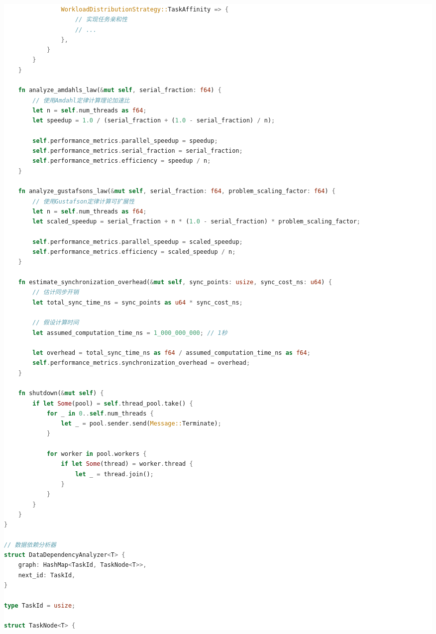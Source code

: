 ```rust
                WorkloadDistributionStrategy::TaskAffinity => {
                    // 实现任务亲和性
                    // ...
                },
            }
        }
    }
    
    fn analyze_amdahls_law(&mut self, serial_fraction: f64) {
        // 使用Amdahl定律计算理论加速比
        let n = self.num_threads as f64;
        let speedup = 1.0 / (serial_fraction + (1.0 - serial_fraction) / n);
        
        self.performance_metrics.parallel_speedup = speedup;
        self.performance_metrics.serial_fraction = serial_fraction;
        self.performance_metrics.efficiency = speedup / n;
    }
    
    fn analyze_gustafsons_law(&mut self, serial_fraction: f64, problem_scaling_factor: f64) {
        // 使用Gustafson定律计算可扩展性
        let n = self.num_threads as f64;
        let scaled_speedup = serial_fraction + n * (1.0 - serial_fraction) * problem_scaling_factor;
        
        self.performance_metrics.parallel_speedup = scaled_speedup;
        self.performance_metrics.efficiency = scaled_speedup / n;
    }
    
    fn estimate_synchronization_overhead(&mut self, sync_points: usize, sync_cost_ns: u64) {
        // 估计同步开销
        let total_sync_time_ns = sync_points as u64 * sync_cost_ns;
        
        // 假设计算时间
        let assumed_computation_time_ns = 1_000_000_000; // 1秒
        
        let overhead = total_sync_time_ns as f64 / assumed_computation_time_ns as f64;
        self.performance_metrics.synchronization_overhead = overhead;
    }
    
    fn shutdown(&mut self) {
        if let Some(pool) = self.thread_pool.take() {
            for _ in 0..self.num_threads {
                let _ = pool.sender.send(Message::Terminate);
            }
            
            for worker in pool.workers {
                if let Some(thread) = worker.thread {
                    let _ = thread.join();
                }
            }
        }
    }
}

// 数据依赖分析器
struct DataDependencyAnalyzer<T> {
    graph: HashMap<TaskId, TaskNode<T>>,
    next_id: TaskId,
}

type TaskId = usize;

struct TaskNode<T> {
```